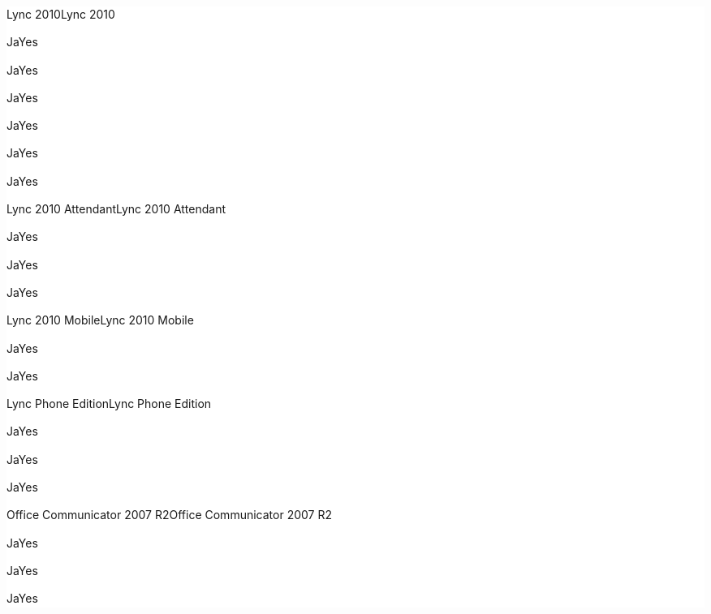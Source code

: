 </tr>
<tr class="odd">
<td><p><span data-ttu-id="6fc0b-210">Lync 2010</span><span class="sxs-lookup"><span data-stu-id="6fc0b-210">Lync 2010</span></span></p></td>
<td><p><span data-ttu-id="6fc0b-211">Ja</span><span class="sxs-lookup"><span data-stu-id="6fc0b-211">Yes</span></span></p></td>
<td><p><span data-ttu-id="6fc0b-212">Ja</span><span class="sxs-lookup"><span data-stu-id="6fc0b-212">Yes</span></span></p></td>
<td><p><span data-ttu-id="6fc0b-213">Ja</span><span class="sxs-lookup"><span data-stu-id="6fc0b-213">Yes</span></span></p></td>
<td><p><span data-ttu-id="6fc0b-214">Ja</span><span class="sxs-lookup"><span data-stu-id="6fc0b-214">Yes</span></span></p></td>
<td><p><span data-ttu-id="6fc0b-215">Ja</span><span class="sxs-lookup"><span data-stu-id="6fc0b-215">Yes</span></span></p></td>
<td><p><span data-ttu-id="6fc0b-216">Ja</span><span class="sxs-lookup"><span data-stu-id="6fc0b-216">Yes</span></span></p></td>
</tr>
<tr class="even">
<td><p><span data-ttu-id="6fc0b-217">Lync 2010 Attendant</span><span class="sxs-lookup"><span data-stu-id="6fc0b-217">Lync 2010 Attendant</span></span></p></td>
<td><p><span data-ttu-id="6fc0b-218">Ja</span><span class="sxs-lookup"><span data-stu-id="6fc0b-218">Yes</span></span></p></td>
<td><p><span data-ttu-id="6fc0b-219">Ja</span><span class="sxs-lookup"><span data-stu-id="6fc0b-219">Yes</span></span></p></td>
<td><p><span data-ttu-id="6fc0b-220">Ja</span><span class="sxs-lookup"><span data-stu-id="6fc0b-220">Yes</span></span></p></td>
<td></td>
<td></td>
<td></td>
</tr>
<tr class="odd">
<td><p><span data-ttu-id="6fc0b-221">Lync 2010 Mobile</span><span class="sxs-lookup"><span data-stu-id="6fc0b-221">Lync 2010 Mobile</span></span></p></td>
<td><p><span data-ttu-id="6fc0b-222">Ja</span><span class="sxs-lookup"><span data-stu-id="6fc0b-222">Yes</span></span></p></td>
<td><p><span data-ttu-id="6fc0b-223">Ja</span><span class="sxs-lookup"><span data-stu-id="6fc0b-223">Yes</span></span></p></td>
<td></td>
<td></td>
<td></td>
<td></td>
</tr>
<tr class="even">
<td><p><span data-ttu-id="6fc0b-224">Lync Phone Edition</span><span class="sxs-lookup"><span data-stu-id="6fc0b-224">Lync Phone Edition</span></span></p></td>
<td><p><span data-ttu-id="6fc0b-225">Ja</span><span class="sxs-lookup"><span data-stu-id="6fc0b-225">Yes</span></span></p></td>
<td><p><span data-ttu-id="6fc0b-226">Ja</span><span class="sxs-lookup"><span data-stu-id="6fc0b-226">Yes</span></span></p></td>
<td><p><span data-ttu-id="6fc0b-227">Ja</span><span class="sxs-lookup"><span data-stu-id="6fc0b-227">Yes</span></span></p></td>
<td></td>
<td></td>
<td></td>
</tr>
<tr class="odd">
<td><p><span data-ttu-id="6fc0b-228">Office Communicator 2007 R2</span><span class="sxs-lookup"><span data-stu-id="6fc0b-228">Office Communicator 2007 R2</span></span></p></td>
<td><p><span data-ttu-id="6fc0b-229">Ja</span><span class="sxs-lookup"><span data-stu-id="6fc0b-229">Yes</span></span></p></td>
<td><p><span data-ttu-id="6fc0b-230">Ja</span><span class="sxs-lookup"><span data-stu-id="6fc0b-230">Yes</span></span></p></td>
<td><p><span data-ttu-id="6fc0b-231">Ja</span><span class="sxs-lookup"><span data-stu-id="6fc0b-231">Yes</span></span></p></td>
